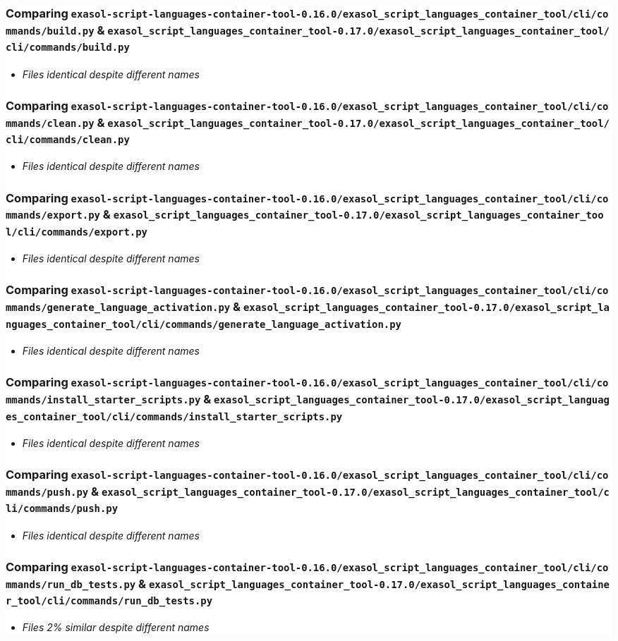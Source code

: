 ### Comparing `exasol-script-languages-container-tool-0.16.0/exasol_script_languages_container_tool/cli/commands/build.py` & `exasol_script_languages_container_tool-0.17.0/exasol_script_languages_container_tool/cli/commands/build.py`

 * *Files identical despite different names*

### Comparing `exasol-script-languages-container-tool-0.16.0/exasol_script_languages_container_tool/cli/commands/clean.py` & `exasol_script_languages_container_tool-0.17.0/exasol_script_languages_container_tool/cli/commands/clean.py`

 * *Files identical despite different names*

### Comparing `exasol-script-languages-container-tool-0.16.0/exasol_script_languages_container_tool/cli/commands/export.py` & `exasol_script_languages_container_tool-0.17.0/exasol_script_languages_container_tool/cli/commands/export.py`

 * *Files identical despite different names*

### Comparing `exasol-script-languages-container-tool-0.16.0/exasol_script_languages_container_tool/cli/commands/generate_language_activation.py` & `exasol_script_languages_container_tool-0.17.0/exasol_script_languages_container_tool/cli/commands/generate_language_activation.py`

 * *Files identical despite different names*

### Comparing `exasol-script-languages-container-tool-0.16.0/exasol_script_languages_container_tool/cli/commands/install_starter_scripts.py` & `exasol_script_languages_container_tool-0.17.0/exasol_script_languages_container_tool/cli/commands/install_starter_scripts.py`

 * *Files identical despite different names*

### Comparing `exasol-script-languages-container-tool-0.16.0/exasol_script_languages_container_tool/cli/commands/push.py` & `exasol_script_languages_container_tool-0.17.0/exasol_script_languages_container_tool/cli/commands/push.py`

 * *Files identical despite different names*

### Comparing `exasol-script-languages-container-tool-0.16.0/exasol_script_languages_container_tool/cli/commands/run_db_tests.py` & `exasol_script_languages_container_tool-0.17.0/exasol_script_languages_container_tool/cli/commands/run_db_tests.py`

 * *Files 2% similar despite different names*
